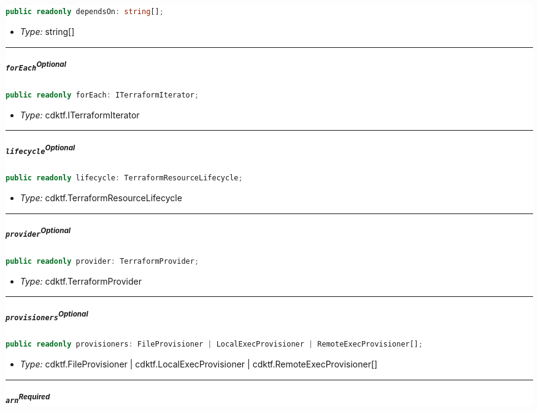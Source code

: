 ```typescript
public readonly dependsOn: string[];
```

- *Type:* string[]

---

##### `forEach`<sup>Optional</sup> <a name="forEach" id="@cdktf/aws-cdk.sagemakerAppImageConfig.SagemakerAppImageConfig.property.forEach"></a>

```typescript
public readonly forEach: ITerraformIterator;
```

- *Type:* cdktf.ITerraformIterator

---

##### `lifecycle`<sup>Optional</sup> <a name="lifecycle" id="@cdktf/aws-cdk.sagemakerAppImageConfig.SagemakerAppImageConfig.property.lifecycle"></a>

```typescript
public readonly lifecycle: TerraformResourceLifecycle;
```

- *Type:* cdktf.TerraformResourceLifecycle

---

##### `provider`<sup>Optional</sup> <a name="provider" id="@cdktf/aws-cdk.sagemakerAppImageConfig.SagemakerAppImageConfig.property.provider"></a>

```typescript
public readonly provider: TerraformProvider;
```

- *Type:* cdktf.TerraformProvider

---

##### `provisioners`<sup>Optional</sup> <a name="provisioners" id="@cdktf/aws-cdk.sagemakerAppImageConfig.SagemakerAppImageConfig.property.provisioners"></a>

```typescript
public readonly provisioners: FileProvisioner | LocalExecProvisioner | RemoteExecProvisioner[];
```

- *Type:* cdktf.FileProvisioner | cdktf.LocalExecProvisioner | cdktf.RemoteExecProvisioner[]

---

##### `arn`<sup>Required</sup> <a name="arn" id="@cdktf/aws-cdk.sagemakerAppImageConfig.SagemakerAppImageConfig.property.arn"></a>
